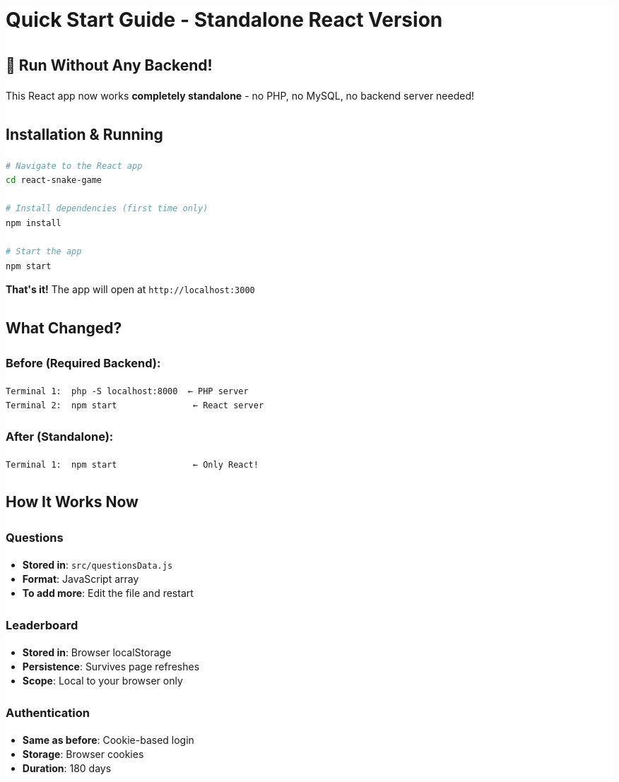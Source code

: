# Quick Start Guide - Standalone React Version

## 🚀 Run Without Any Backend!

This React app now works **completely standalone** - no PHP, no MySQL, no backend server needed!

## Installation & Running

```bash
# Navigate to the React app
cd react-snake-game

# Install dependencies (first time only)
npm install

# Start the app
npm start
```

**That's it!** The app will open at `http://localhost:3000`

## What Changed?

### Before (Required Backend):
```
Terminal 1:  php -S localhost:8000  ← PHP server
Terminal 2:  npm start               ← React server
```

### After (Standalone):
```
Terminal 1:  npm start               ← Only React!
```

## How It Works Now

### Questions
- **Stored in**: `src/questionsData.js`
- **Format**: JavaScript array
- **To add more**: Edit the file and restart

### Leaderboard
- **Stored in**: Browser localStorage
- **Persistence**: Survives page refreshes
- **Scope**: Local to your browser only

### Authentication
- **Same as before**: Cookie-based login
- **Storage**: Browser cookies
- **Duration**: 180 days

